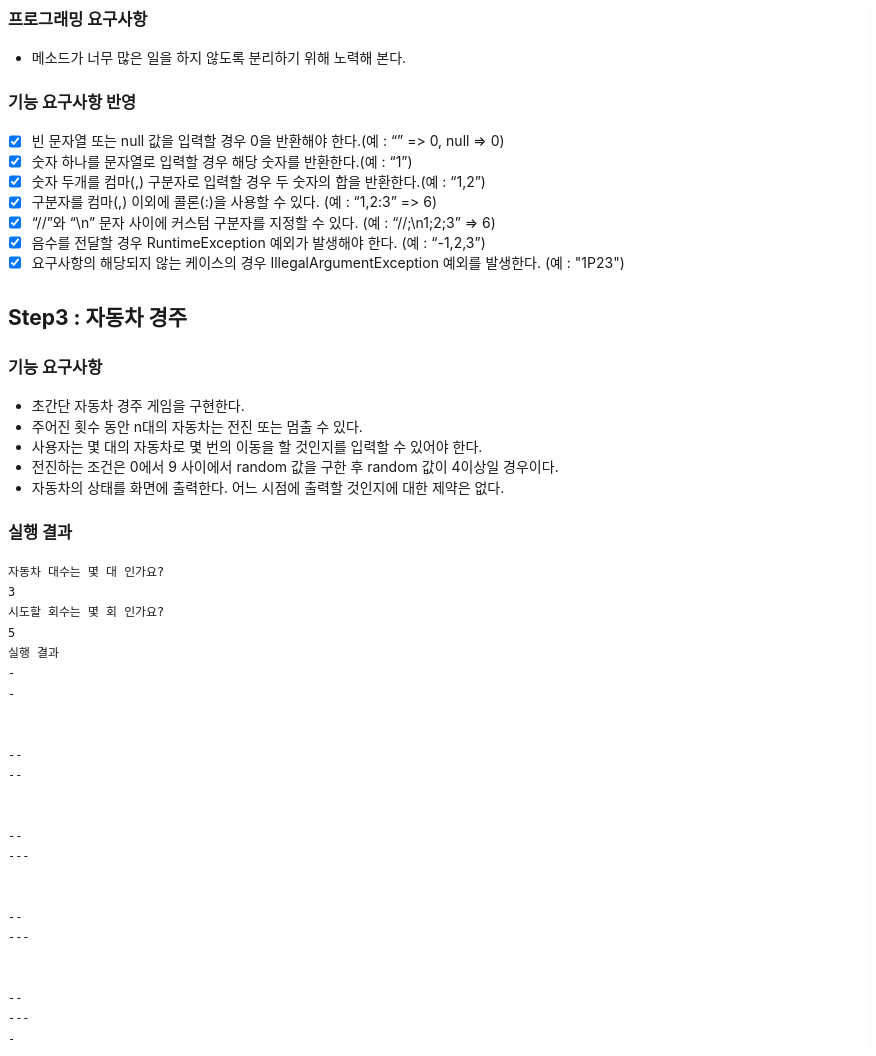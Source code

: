 ### 프로그래밍 요구사항

- 메소드가 너무 많은 일을 하지 않도록 분리하기 위해 노력해 본다.

### 기능 요구사항 반영

- [X] 빈 문자열 또는 null 값을 입력할 경우 0을 반환해야 한다.(예 : “” => 0, null => 0)
- [X] 숫자 하나를 문자열로 입력할 경우 해당 숫자를 반환한다.(예 : “1”)
- [X] 숫자 두개를 컴마(,) 구분자로 입력할 경우 두 숫자의 합을 반환한다.(예 : “1,2”)
- [X] 구분자를 컴마(,) 이외에 콜론(:)을 사용할 수 있다. (예 : “1,2:3” => 6)
- [X] “//”와 “\n” 문자 사이에 커스텀 구분자를 지정할 수 있다. (예 : “//;\n1;2;3” => 6)
- [X] 음수를 전달할 경우 RuntimeException 예외가 발생해야 한다. (예 : “-1,2,3”)
- [X] 요구사항의 해당되지 않는 케이스의 경우 IllegalArgumentException 예외를 발생한다. (예 : "1P23")

## Step3 : 자동차 경주

### 기능 요구사항

- 초간단 자동차 경주 게임을 구현한다.
- 주어진 횟수 동안 n대의 자동차는 전진 또는 멈출 수 있다.
- 사용자는 몇 대의 자동차로 몇 번의 이동을 할 것인지를 입력할 수 있어야 한다.
- 전진하는 조건은 0에서 9 사이에서 random 값을 구한 후 random 값이 4이상일 경우이다.
- 자동차의 상태를 화면에 출력한다. 어느 시점에 출력할 것인지에 대한 제약은 없다.

### 실행 결과

```text
자동차 대수는 몇 대 인가요?
3
시도할 회수는 몇 회 인가요?
5
실행 결과
-
-


--
--


--
---


--
---


--
---
-
```
